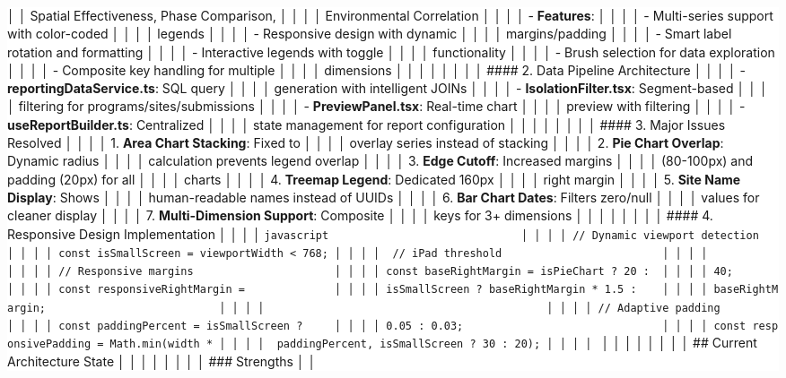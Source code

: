 │ │ Spatial Effectiveness, Phase Comparison,   │ │
│ │ Environmental Correlation                  │ │
│ │ - **Features**:                            │ │
│ │   - Multi-series support with color-coded  │ │
│ │ legends                                    │ │
│ │   - Responsive design with dynamic         │ │
│ │ margins/padding                            │ │
│ │   - Smart label rotation and formatting    │ │
│ │   - Interactive legends with toggle        │ │
│ │ functionality                              │ │
│ │   - Brush selection for data exploration   │ │
│ │   - Composite key handling for multiple    │ │
│ │ dimensions                                 │ │
│ │                                            │ │
│ │ #### 2. Data Pipeline Architecture         │ │
│ │ - **reportingDataService.ts**: SQL query   │ │
│ │ generation with intelligent JOINs          │ │
│ │ - **IsolationFilter.tsx**: Segment-based   │ │
│ │ filtering for programs/sites/submissions   │ │
│ │ - **PreviewPanel.tsx**: Real-time chart    │ │
│ │ preview with filtering                     │ │
│ │ - **useReportBuilder.ts**: Centralized     │ │
│ │ state management for report configuration  │ │
│ │                                            │ │
│ │ #### 3. Major Issues Resolved              │ │
│ │ 1. **Area Chart Stacking**: Fixed to       │ │
│ │ overlay series instead of stacking         │ │
│ │ 2. **Pie Chart Overlap**: Dynamic radius   │ │
│ │ calculation prevents legend overlap        │ │
│ │ 3. **Edge Cutoff**: Increased margins      │ │
│ │ (80-100px) and padding (20px) for all      │ │
│ │ charts                                     │ │
│ │ 4. **Treemap Legend**: Dedicated 160px     │ │
│ │ right margin                               │ │
│ │ 5. **Site Name Display**: Shows            │ │
│ │ human-readable names instead of UUIDs      │ │
│ │ 6. **Bar Chart Dates**: Filters zero/null  │ │
│ │ values for cleaner display                 │ │
│ │ 7. **Multi-Dimension Support**: Composite  │ │
│ │ keys for 3+ dimensions                     │ │
│ │                                            │ │
│ │ #### 4. Responsive Design Implementation   │ │
│ │ ```javascript                              │ │
│ │ // Dynamic viewport detection              │ │
│ │ const isSmallScreen = viewportWidth < 768; │ │
│ │  // iPad threshold                         │ │
│ │                                            │ │
│ │ // Responsive margins                      │ │
│ │ const baseRightMargin = isPieChart ? 20 :  │ │
│ │ 40;                                        │ │
│ │ const responsiveRightMargin =              │ │
│ │ isSmallScreen ? baseRightMargin * 1.5 :    │ │
│ │ baseRightMargin;                           │ │
│ │                                            │ │
│ │ // Adaptive padding                        │ │
│ │ const paddingPercent = isSmallScreen ?     │ │
│ │ 0.05 : 0.03;                               │ │
│ │ const responsivePadding = Math.min(width * │ │
│ │  paddingPercent, isSmallScreen ? 30 : 20); │ │
│ │ ```                                        │ │
│ │                                            │ │
│ │ ## Current Architecture State              │ │
│ │                                            │ │
│ │ ### Strengths                              │ │